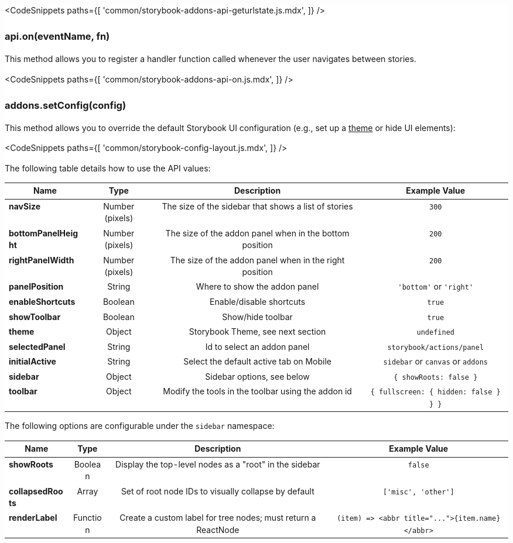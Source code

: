 <CodeSnippets
paths={[
'common/storybook-addons-api-geturlstate.js.mdx',
]}
/>

### api.on(eventName, fn)

This method allows you to register a handler function called whenever the user navigates between stories.

<CodeSnippets
paths={[
'common/storybook-addons-api-on.js.mdx',
]}
/>

### addons.setConfig(config)

This method allows you to override the default Storybook UI configuration (e.g., set up a [theme](../configure/theming.md) or hide UI elements):

<CodeSnippets
paths={[
'common/storybook-config-layout.js.mdx',
]}
/>

The following table details how to use the API values:

| Name                  |      Type       |                       Description                       |             Example Value             |
| --------------------- | :-------------: | :-----------------------------------------------------: | :-----------------------------------: |
| **navSize**           | Number (pixels) |  The size of the sidebar that shows a list of stories   |                 `300`                 |
| **bottomPanelHeight** | Number (pixels) | The size of the addon panel when in the bottom position |                 `200`                 |
| **rightPanelWidth**   | Number (pixels) | The size of the addon panel when in the right position  |                 `200`                 |
| **panelPosition**     |     String      |              Where to show the addon panel              |        `'bottom'` or `'right'`        |
| **enableShortcuts**   |     Boolean     |                Enable/disable shortcuts                 |                `true`                 |
| **showToolbar**       |     Boolean     |                    Show/hide toolbar                    |                `true`                 |
| **theme**             |     Object      |            Storybook Theme, see next section            |              `undefined`              |
| **selectedPanel**     |     String      |               Id to select an addon panel               |       `storybook/actions/panel`       |
| **initialActive**     |     String      |         Select the default active tab on Mobile         |   `sidebar` or `canvas` or `addons`   |
| **sidebar**           |     Object      |               Sidebar options, see below                |        `{ showRoots: false }`         |
| **toolbar**           |     Object      |   Modify the tools in the toolbar using the addon id    | `{ fullscreen: { hidden: false } } }` |

The following options are configurable under the `sidebar` namespace:

| Name               |   Type   |                          Description                          |                  Example Value                   |
| ------------------ | :------: | :-----------------------------------------------------------: | :----------------------------------------------: |
| **showRoots**      | Boolean  |    Display the top-level nodes as a "root" in the sidebar     |                     `false`                      |
| **collapsedRoots** |  Array   |     Set of root node IDs to visually collapse by default      |               `['misc', 'other']`                |
| **renderLabel**    | Function | Create a custom label for tree nodes; must return a ReactNode | `(item) => <abbr title="...">{item.name}</abbr>` |
